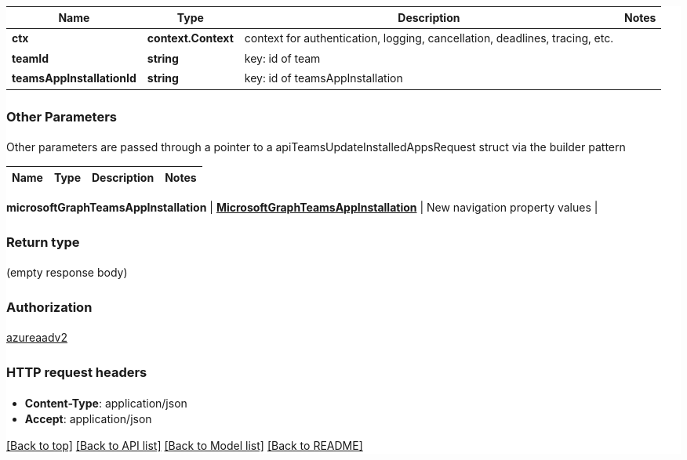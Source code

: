 Name | Type | Description  | Notes
------------- | ------------- | ------------- | -------------
**ctx** | **context.Context** | context for authentication, logging, cancellation, deadlines, tracing, etc.
**teamId** | **string** | key: id of team | 
**teamsAppInstallationId** | **string** | key: id of teamsAppInstallation | 

### Other Parameters

Other parameters are passed through a pointer to a apiTeamsUpdateInstalledAppsRequest struct via the builder pattern


Name | Type | Description  | Notes
------------- | ------------- | ------------- | -------------


 **microsoftGraphTeamsAppInstallation** | [**MicrosoftGraphTeamsAppInstallation**](MicrosoftGraphTeamsAppInstallation.md) | New navigation property values | 

### Return type

 (empty response body)

### Authorization

[azureaadv2](../README.md#azureaadv2)

### HTTP request headers

- **Content-Type**: application/json
- **Accept**: application/json

[[Back to top]](#) [[Back to API list]](../README.md#documentation-for-api-endpoints)
[[Back to Model list]](../README.md#documentation-for-models)
[[Back to README]](../README.md)


